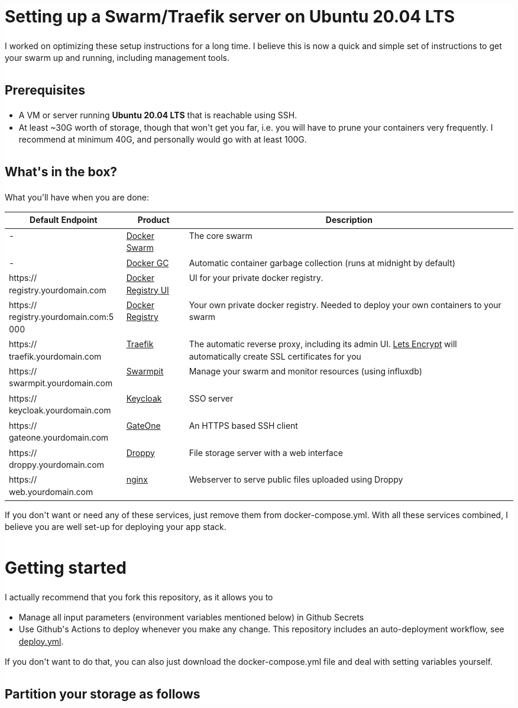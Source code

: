 # Setting up a Swarm/Traefik server on Ubuntu 20.04 LTS

I worked on optimizing these setup instructions for a long time.
I believe this is now a quick and simple set of instructions to get your swarm up and running, including management tools.

## Prerequisites

- A VM or server running **Ubuntu 20.04 LTS** that is reachable using SSH.
- At least ~30G worth of storage, though that won't get you far, i.e. you will have to prune your containers very frequently. I recommend at minimum 40G, and personally would go with at least 100G.

## What's in the box?

What you'll have when you are done:

| Default Endpoint | Product | Description
|----------|---------|-------------
| - | [Docker Swarm](https://docs.docker.com/engine/swarm/) | The core swarm
| - | [Docker GC](https://hub.docker.com/r/clockworksoul/docker-gc-cron) | Automatic container garbage collection (runs at midnight by default)
| https://&#8203;registry.yourdomain.com | [Docker Registry UI](https://github.com/Joxit/docker-registry-ui) | UI for your private docker registry.
| https://&#8203;registry.yourdomain.com:5000 | [Docker Registry](https://docs.docker.com/registry/) | Your own private docker registry. Needed to deploy your own containers to your swarm
| https://&#8203;traefik.yourdomain.com | [Traefik](https://github.com/containous/traefik/) | The automatic reverse proxy, including its admin UI. [Lets Encrypt](https://letsencrypt.org/) will automatically create SSL certificates for you
| https://&#8203;swarmpit.yourdomain.com | [Swarmpit](https://github.com/swarmpit/swarmpit) | Manage your swarm and monitor resources (using influxdb)
| https://&#8203;keycloak.yourdomain.com | [Keycloak](https://github.com/keycloak/keycloak) | SSO server
| https://&#8203;gateone.yourdomain.com | [GateOne](https://github.com/liftoff/GateOne) | An HTTPS based SSH client
| https://&#8203;droppy.yourdomain.com | [Droppy](https://github.com/silverwind/droppy) | File storage server with a web interface
| https://&#8203;web.yourdomain.com | [nginx](https://www.nginx.com/) | Webserver to serve public files uploaded using Droppy

If you don't want or need any of these services, just remove them from docker-compose.yml.
With all these services combined, I believe you are well set-up for deploying your app stack.

# Getting started

I actually recommend that you fork this repository, as it allows you to

- Manage all input parameters (environment variables mentioned below) in Github Secrets
- Use Github's Actions to deploy whenever you make any change. This repository includes an auto-deployment workflow, see [deploy.yml](.github/workflows/deploy.yml).

If you don't want to do that, you can also just download the docker-compose.yml file and deal with setting variables yourself.

## Partition your storage as follows
